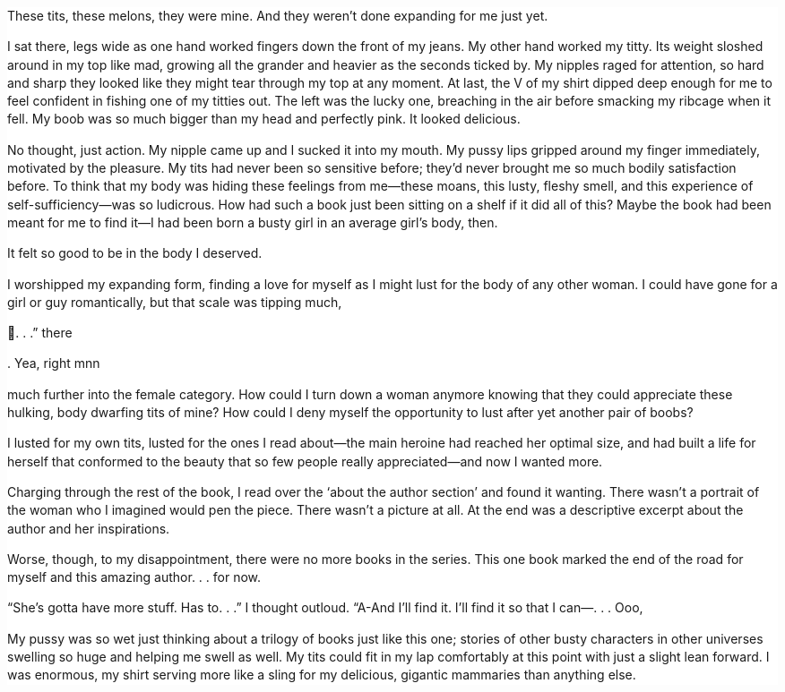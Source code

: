 These tits, these melons, they were mine. And they weren’t done expanding for me just yet.  
 
I sat there, legs wide as one hand worked fingers down the front of my jeans. My other hand 
worked my titty. Its weight sloshed around in my top like mad, growing all the grander and 
heavier as the seconds ticked by. My nipples raged for attention, so hard and sharp they looked 
like they might tear through my top at any moment. At last, the V of my shirt dipped deep 
enough for me to feel confident in fishing one of my titties out. The left was the lucky one, 
breaching in the air before smacking my ribcage when it fell. My boob was so much bigger than 
my head and perfectly pink. It looked delicious.  
 
No thought, just action. My nipple came up and I sucked it into my mouth. My pussy lips gripped 
around my finger immediately, motivated by the pleasure. My tits had never been so sensitive 
before; they’d never brought me so much bodily satisfaction before. To think that my body was 
hiding these feelings from me—these moans, this lusty, fleshy smell, and this experience of 
self-sufficiency—was so ludicrous. How had such a book just been sitting on a shelf if it did all of 
this? Maybe the book had been meant for me to find it—I had been born a busty girl in an 
average girl’s body, then.  
 
It felt so good to be in the body I deserved.  
 
I worshipped my expanding form, finding a love for myself as I might lust for the body of any 
other woman. I could have gone for a girl or guy romantically, but that scale was tipping much, 

. . .” 
there
​

. Yea, right 
mnn
​

much further into the female category. How could I turn down a woman anymore knowing that 
they could appreciate these hulking, body dwarfing tits of mine? How could I deny myself the 
opportunity to lust after yet another pair of boobs? 
 
I lusted for my own tits, lusted for the ones I read about—the main heroine had reached her 
optimal size, and had built a life for herself that conformed to the beauty that so few people 
really appreciated—and now I wanted more.  
 
Charging through the rest of the book, I read over the ‘about the author section’ and found it 
wanting. There wasn’t a portrait of the woman who I imagined would pen the piece. There 
wasn’t a picture at all. At the end was a descriptive excerpt about the author and her 
inspirations.  
 
Worse, though, to my disappointment, there were no more books in the series. This one book 
marked the end of the road for myself and this amazing author. . . for now.  
 
“She’s gotta have more stuff. Has to. . .” I thought outloud. “A-And I’ll find it. I’ll find it so that I 
can—. . . Ooo, 
 
My pussy was so wet just thinking about a trilogy of books just like this one; stories of other 
busty characters in other universes swelling so huge and helping me swell as well. My tits could 
fit in my lap comfortably at this point with just a slight lean forward. I was enormous, my shirt 
serving more like a sling for my delicious, gigantic mammaries than anything else.  
 
